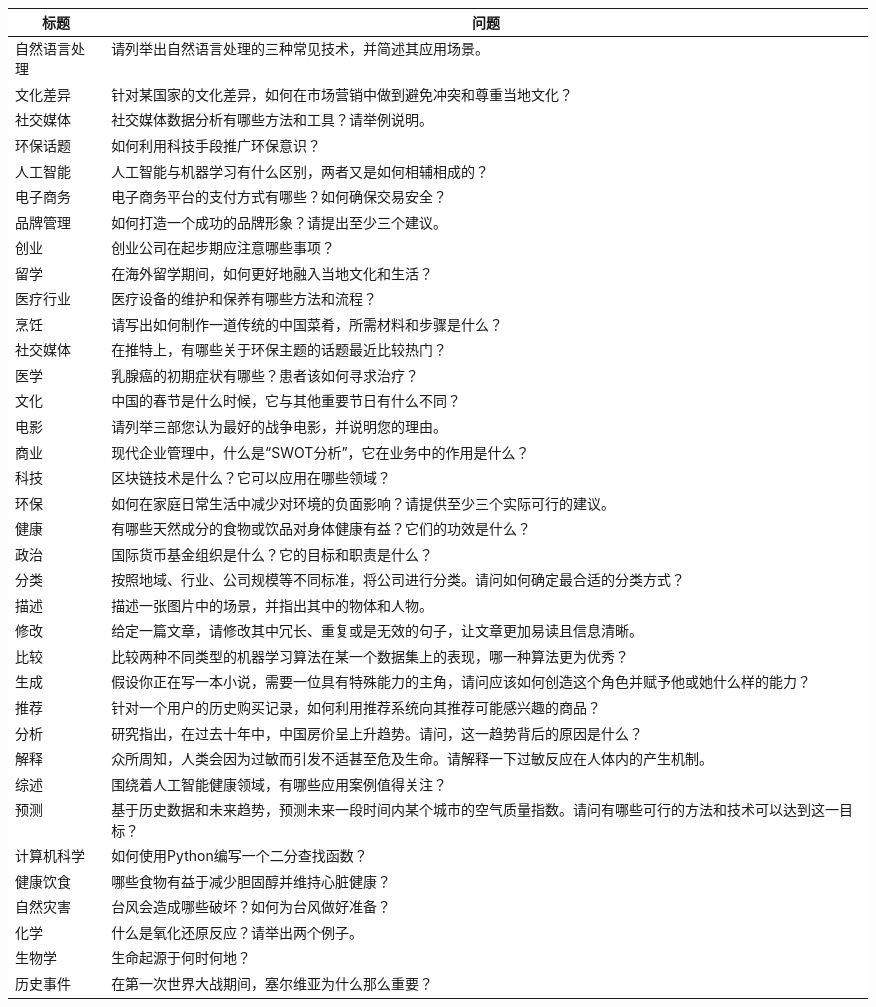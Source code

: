|标题|问题|
|---|---|
|自然语言处理|请列举出自然语言处理的三种常见技术，并简述其应用场景。|
|文化差异|针对某国家的文化差异，如何在市场营销中做到避免冲突和尊重当地文化？|
|社交媒体|社交媒体数据分析有哪些方法和工具？请举例说明。|
|环保话题|如何利用科技手段推广环保意识？|
|人工智能|人工智能与机器学习有什么区别，两者又是如何相辅相成的？|
|电子商务|电子商务平台的支付方式有哪些？如何确保交易安全？|
|品牌管理|如何打造一个成功的品牌形象？请提出至少三个建议。|
|创业|创业公司在起步期应注意哪些事项？|
|留学|在海外留学期间，如何更好地融入当地文化和生活？|
|医疗行业|医疗设备的维护和保养有哪些方法和流程？|
|烹饪|请写出如何制作一道传统的中国菜肴，所需材料和步骤是什么？|
|社交媒体|在推特上，有哪些关于环保主题的话题最近比较热门？|
|医学|乳腺癌的初期症状有哪些？患者该如何寻求治疗？|
|文化|中国的春节是什么时候，它与其他重要节日有什么不同？|
|电影|请列举三部您认为最好的战争电影，并说明您的理由。|
|商业|现代企业管理中，什么是“SWOT分析”，它在业务中的作用是什么？|
|科技|区块链技术是什么？它可以应用在哪些领域？|
|环保|如何在家庭日常生活中减少对环境的负面影响？请提供至少三个实际可行的建议。|
|健康|有哪些天然成分的食物或饮品对身体健康有益？它们的功效是什么？|
|政治|国际货币基金组织是什么？它的目标和职责是什么？|
| 分类 | 按照地域、行业、公司规模等不同标准，将公司进行分类。请问如何确定最合适的分类方式？ |
| 描述 | 描述一张图片中的场景，并指出其中的物体和人物。 |
| 修改 | 给定一篇文章，请修改其中冗长、重复或是无效的句子，让文章更加易读且信息清晰。 |
| 比较 | 比较两种不同类型的机器学习算法在某一个数据集上的表现，哪一种算法更为优秀？ |
| 生成 | 假设你正在写一本小说，需要一位具有特殊能力的主角，请问应该如何创造这个角色并赋予他或她什么样的能力？ |
| 推荐 | 针对一个用户的历史购买记录，如何利用推荐系统向其推荐可能感兴趣的商品？ |
| 分析 | 研究指出，在过去十年中，中国房价呈上升趋势。请问，这一趋势背后的原因是什么？ |
| 解释 | 众所周知，人类会因为过敏而引发不适甚至危及生命。请解释一下过敏反应在人体内的产生机制。 |
| 综述 | 围绕着人工智能健康领域，有哪些应用案例值得关注？ |
| 预测 | 基于历史数据和未来趋势，预测未来一段时间内某个城市的空气质量指数。请问有哪些可行的方法和技术可以达到这一目标？ |
|计算机科学|如何使用Python编写一个二分查找函数？|
|健康饮食|哪些食物有益于减少胆固醇并维持心脏健康？|
|自然灾害|台风会造成哪些破坏？如何为台风做好准备？|
|化学|什么是氧化还原反应？请举出两个例子。|
|生物学|生命起源于何时何地？|
|历史事件|在第一次世界大战期间，塞尔维亚为什么那么重要？|